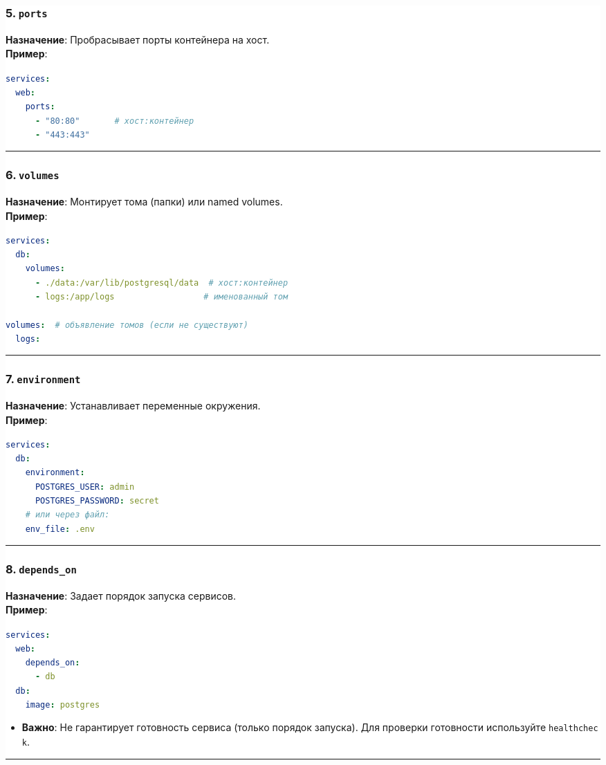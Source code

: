 
### **5. `ports`**  
**Назначение**: Пробрасывает порты контейнера на хост.  
**Пример**:  
```yaml
services:
  web:
    ports:
      - "80:80"       # хост:контейнер
      - "443:443"
```

---

### **6. `volumes`**  
**Назначение**: Монтирует тома (папки) или named volumes.  
**Пример**:  
```yaml
services:
  db:
    volumes:
      - ./data:/var/lib/postgresql/data  # хост:контейнер
      - logs:/app/logs                  # именованный том

volumes:  # объявление томов (если не существуют)
  logs:
```

---

### **7. `environment`**  
**Назначение**: Устанавливает переменные окружения.  
**Пример**:  
```yaml
services:
  db:
    environment:
      POSTGRES_USER: admin
      POSTGRES_PASSWORD: secret
    # или через файл:
    env_file: .env
```

---

### **8. `depends_on`**  
**Назначение**: Задает порядок запуска сервисов.  
**Пример**:  
```yaml
services:
  web:
    depends_on:
      - db
  db:
    image: postgres
```
- **Важно**: Не гарантирует готовность сервиса (только порядок запуска). Для проверки готовности используйте `healthcheck`.

---
